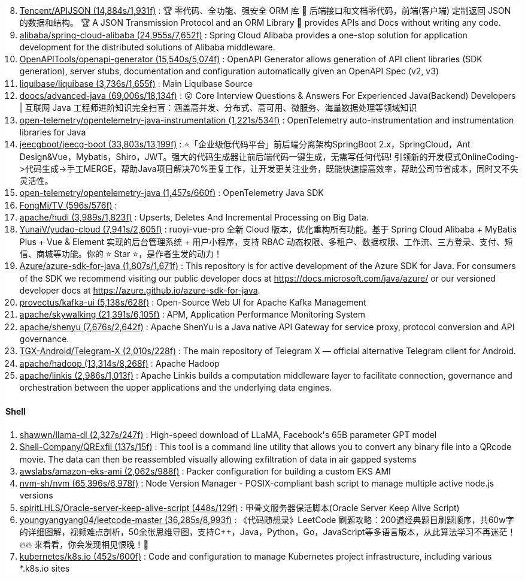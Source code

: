 8. [Tencent/APIJSON (14,884s/1,931f)](https://github.com/Tencent/APIJSON) : 🏆 零代码、全功能、强安全 ORM 库 🚀 后端接口和文档零代码，前端(客户端) 定制返回 JSON 的数据和结构。 🏆 A JSON Transmission Protocol and an ORM Library 🚀 provides APIs and Docs without writing any code.
9. [alibaba/spring-cloud-alibaba (24,955s/7,652f)](https://github.com/alibaba/spring-cloud-alibaba) : Spring Cloud Alibaba provides a one-stop solution for application development for the distributed solutions of Alibaba middleware.
10. [OpenAPITools/openapi-generator (15,540s/5,074f)](https://github.com/OpenAPITools/openapi-generator) : OpenAPI Generator allows generation of API client libraries (SDK generation), server stubs, documentation and configuration automatically given an OpenAPI Spec (v2, v3)
11. [liquibase/liquibase (3,736s/1,655f)](https://github.com/liquibase/liquibase) : Main Liquibase Source
12. [doocs/advanced-java (69,006s/18,134f)](https://github.com/doocs/advanced-java) : 😮 Core Interview Questions & Answers For Experienced Java(Backend) Developers | 互联网 Java 工程师进阶知识完全扫盲：涵盖高并发、分布式、高可用、微服务、海量数据处理等领域知识
13. [open-telemetry/opentelemetry-java-instrumentation (1,221s/534f)](https://github.com/open-telemetry/opentelemetry-java-instrumentation) : OpenTelemetry auto-instrumentation and instrumentation libraries for Java
14. [jeecgboot/jeecg-boot (33,803s/13,199f)](https://github.com/jeecgboot/jeecg-boot) : ⭐️「企业级低代码平台」前后端分离架构SpringBoot 2.x，SpringCloud，Ant Design&Vue，Mybatis，Shiro，JWT。强大的代码生成器让前后端代码一键生成，无需写任何代码! 引领新的开发模式OnlineCoding->代码生成->手工MERGE，帮助Java项目解决70%重复工作，让开发更关注业务，既能快速提高效率，帮助公司节省成本，同时又不失灵活性。
15. [open-telemetry/opentelemetry-java (1,457s/660f)](https://github.com/open-telemetry/opentelemetry-java) : OpenTelemetry Java SDK
16. [FongMi/TV (596s/576f)](https://github.com/FongMi/TV) : 
17. [apache/hudi (3,989s/1,823f)](https://github.com/apache/hudi) : Upserts, Deletes And Incremental Processing on Big Data.
18. [YunaiV/yudao-cloud (7,941s/2,605f)](https://github.com/YunaiV/yudao-cloud) : ruoyi-vue-pro 全新 Cloud 版本，优化重构所有功能。基于 Spring Cloud Alibaba + MyBatis Plus + Vue & Element 实现的后台管理系统 + 用户小程序，支持 RBAC 动态权限、多租户、数据权限、工作流、三方登录、支付、短信、商城等功能。你的 ⭐️ Star ⭐️，是作者生发的动力！
19. [Azure/azure-sdk-for-java (1,807s/1,671f)](https://github.com/Azure/azure-sdk-for-java) : This repository is for active development of the Azure SDK for Java. For consumers of the SDK we recommend visiting our public developer docs at https://docs.microsoft.com/java/azure/ or our versioned developer docs at https://azure.github.io/azure-sdk-for-java.
20. [provectus/kafka-ui (5,138s/628f)](https://github.com/provectus/kafka-ui) : Open-Source Web UI for Apache Kafka Management
21. [apache/skywalking (21,391s/6,105f)](https://github.com/apache/skywalking) : APM, Application Performance Monitoring System
22. [apache/shenyu (7,676s/2,642f)](https://github.com/apache/shenyu) : Apache ShenYu is a Java native API Gateway for service proxy, protocol conversion and API governance.
23. [TGX-Android/Telegram-X (2,010s/228f)](https://github.com/TGX-Android/Telegram-X) : The main repository of Telegram X — official alternative Telegram client for Android.
24. [apache/hadoop (13,314s/8,268f)](https://github.com/apache/hadoop) : Apache Hadoop
25. [apache/linkis (2,986s/1,013f)](https://github.com/apache/linkis) : Apache Linkis builds a computation middleware layer to facilitate connection, governance and orchestration between the upper applications and the underlying data engines.

#### Shell
1. [shawwn/llama-dl (2,327s/247f)](https://github.com/shawwn/llama-dl) : High-speed download of LLaMA, Facebook's 65B parameter GPT model
2. [Shell-Company/QRExfil (137s/15f)](https://github.com/Shell-Company/QRExfil) : This tool is a command line utility that allows you to convert any binary file into a QRcode movie. The data can then be reassembled visually allowing exfiltration of data in air gapped systems
3. [awslabs/amazon-eks-ami (2,062s/988f)](https://github.com/awslabs/amazon-eks-ami) : Packer configuration for building a custom EKS AMI
4. [nvm-sh/nvm (65,396s/6,978f)](https://github.com/nvm-sh/nvm) : Node Version Manager - POSIX-compliant bash script to manage multiple active node.js versions
5. [spiritLHLS/Oracle-server-keep-alive-script (448s/129f)](https://github.com/spiritLHLS/Oracle-server-keep-alive-script) : 甲骨文服务器保活脚本(Oracle Server Keep Alive Script)
6. [youngyangyang04/leetcode-master (36,285s/8,993f)](https://github.com/youngyangyang04/leetcode-master) : 《代码随想录》LeetCode 刷题攻略：200道经典题目刷题顺序，共60w字的详细图解，视频难点剖析，50余张思维导图，支持C++，Java，Python，Go，JavaScript等多语言版本，从此算法学习不再迷茫！🔥🔥 来看看，你会发现相见恨晚！🚀
7. [kubernetes/k8s.io (452s/600f)](https://github.com/kubernetes/k8s.io) : Code and configuration to manage Kubernetes project infrastructure, including various *.k8s.io sites